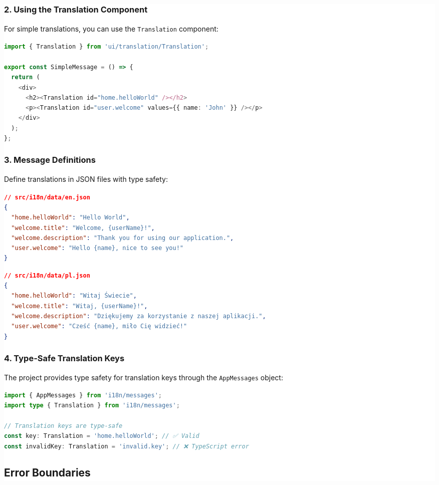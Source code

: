 ### 2. Using the Translation Component

For simple translations, you can use the `Translation` component:

```typescript
import { Translation } from 'ui/translation/Translation';

export const SimpleMessage = () => {
  return (
    <div>
      <h2><Translation id="home.helloWorld" /></h2>
      <p><Translation id="user.welcome" values={{ name: 'John' }} /></p>
    </div>
  );
};
```

### 3. Message Definitions

Define translations in JSON files with type safety:

```json
// src/i18n/data/en.json
{
  "home.helloWorld": "Hello World",
  "welcome.title": "Welcome, {userName}!",
  "welcome.description": "Thank you for using our application.",
  "user.welcome": "Hello {name}, nice to see you!"
}
```

```json
// src/i18n/data/pl.json
{
  "home.helloWorld": "Witaj Świecie",
  "welcome.title": "Witaj, {userName}!",
  "welcome.description": "Dziękujemy za korzystanie z naszej aplikacji.",
  "user.welcome": "Cześć {name}, miło Cię widzieć!"
}
```

### 4. Type-Safe Translation Keys

The project provides type safety for translation keys through the `AppMessages` object:

```typescript
import { AppMessages } from 'i18n/messages';
import type { Translation } from 'i18n/messages';

// Translation keys are type-safe
const key: Translation = 'home.helloWorld'; // ✅ Valid
const invalidKey: Translation = 'invalid.key'; // ❌ TypeScript error
```

## Error Boundaries
